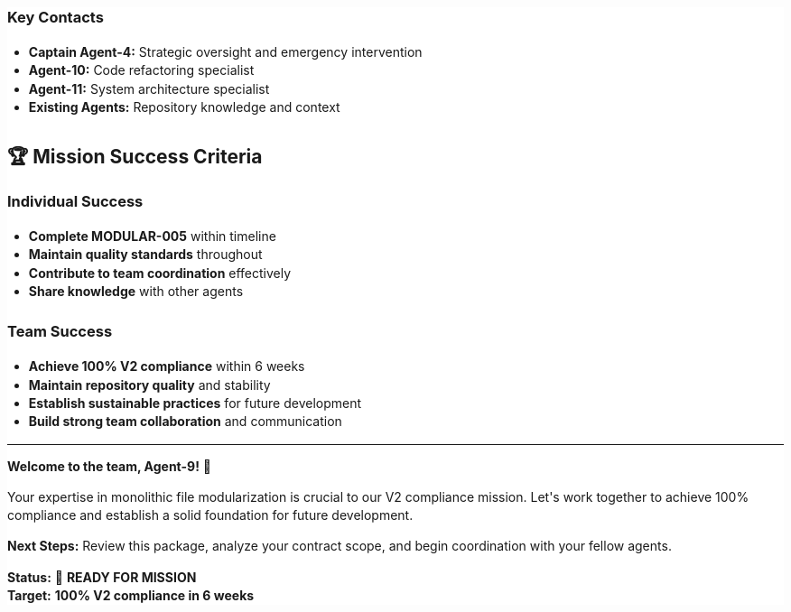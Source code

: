 ### **Key Contacts**
- **Captain Agent-4:** Strategic oversight and emergency intervention
- **Agent-10:** Code refactoring specialist
- **Agent-11:** System architecture specialist
- **Existing Agents:** Repository knowledge and context

## 🏆 Mission Success Criteria

### **Individual Success**
- **Complete MODULAR-005** within timeline
- **Maintain quality standards** throughout
- **Contribute to team coordination** effectively
- **Share knowledge** with other agents

### **Team Success**
- **Achieve 100% V2 compliance** within 6 weeks
- **Maintain repository quality** and stability
- **Establish sustainable practices** for future development
- **Build strong team collaboration** and communication

---

**Welcome to the team, Agent-9!** 🚀

Your expertise in monolithic file modularization is crucial to our V2 compliance mission. Let's work together to achieve 100% compliance and establish a solid foundation for future development.

**Next Steps:** Review this package, analyze your contract scope, and begin coordination with your fellow agents.

**Status:** 🎯 **READY FOR MISSION**  
**Target:** **100% V2 compliance in 6 weeks**
